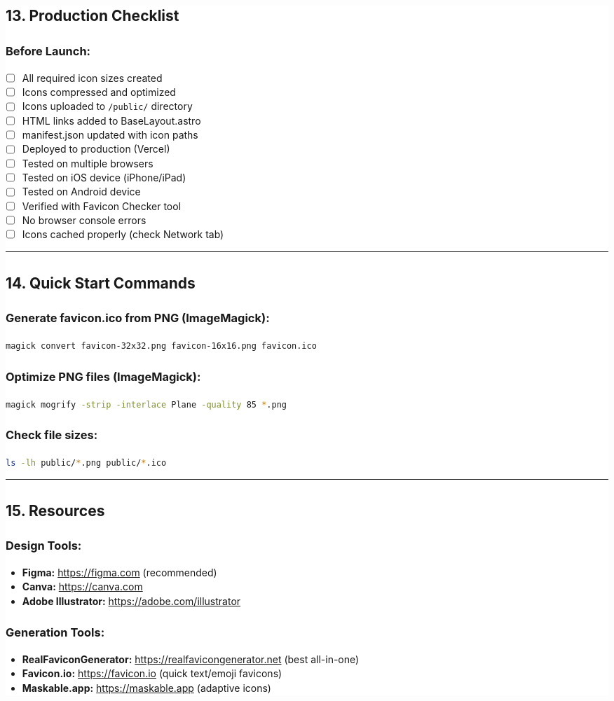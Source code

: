 ## 13. Production Checklist

### Before Launch:
- [ ] All required icon sizes created
- [ ] Icons compressed and optimized
- [ ] Icons uploaded to `/public/` directory
- [ ] HTML links added to BaseLayout.astro
- [ ] manifest.json updated with icon paths
- [ ] Deployed to production (Vercel)
- [ ] Tested on multiple browsers
- [ ] Tested on iOS device (iPhone/iPad)
- [ ] Tested on Android device
- [ ] Verified with Favicon Checker tool
- [ ] No browser console errors
- [ ] Icons cached properly (check Network tab)

---

## 14. Quick Start Commands

### Generate favicon.ico from PNG (ImageMagick):
```bash
magick convert favicon-32x32.png favicon-16x16.png favicon.ico
```

### Optimize PNG files (ImageMagick):
```bash
magick mogrify -strip -interlace Plane -quality 85 *.png
```

### Check file sizes:
```bash
ls -lh public/*.png public/*.ico
```

---

## 15. Resources

### Design Tools:
- **Figma:** https://figma.com (recommended)
- **Canva:** https://canva.com
- **Adobe Illustrator:** https://adobe.com/illustrator

### Generation Tools:
- **RealFaviconGenerator:** https://realfavicongenerator.net (best all-in-one)
- **Favicon.io:** https://favicon.io (quick text/emoji favicons)
- **Maskable.app:** https://maskable.app (adaptive icons)
